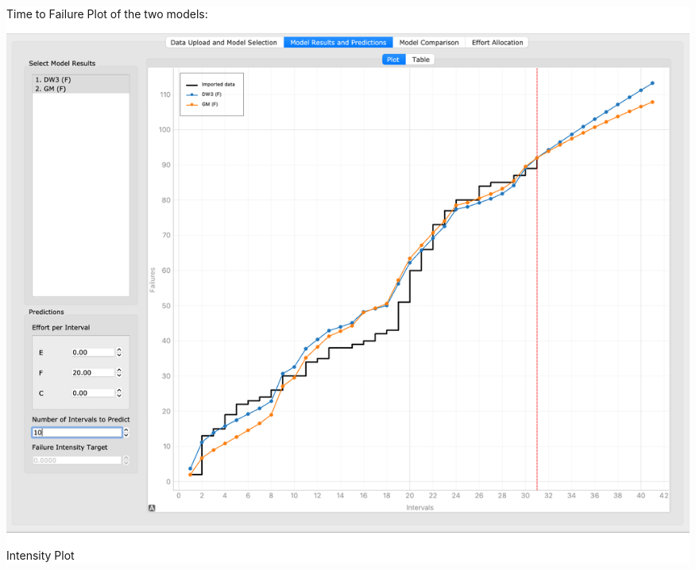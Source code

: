Time to Failure Plot of the two models:

![TTF plot](media/timebetweenfailures.png)

Intensity Plot

